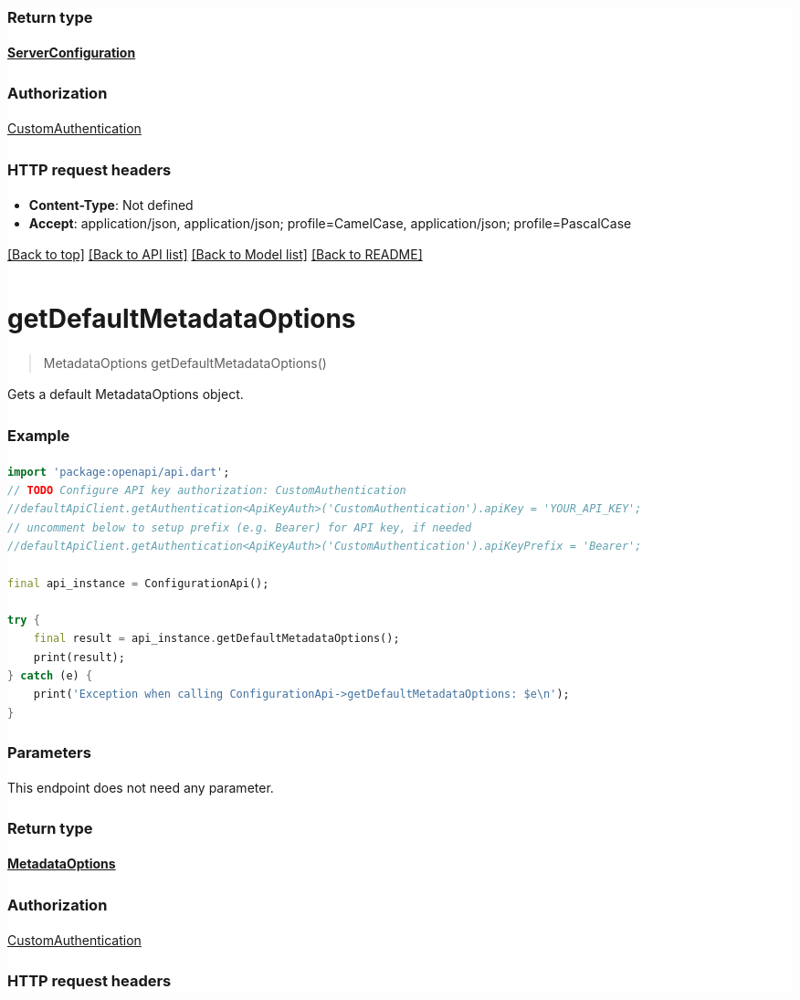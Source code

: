 ### Return type

[**ServerConfiguration**](ServerConfiguration.md)

### Authorization

[CustomAuthentication](../README.md#CustomAuthentication)

### HTTP request headers

 - **Content-Type**: Not defined
 - **Accept**: application/json, application/json; profile=CamelCase, application/json; profile=PascalCase

[[Back to top]](#) [[Back to API list]](../README.md#documentation-for-api-endpoints) [[Back to Model list]](../README.md#documentation-for-models) [[Back to README]](../README.md)

# **getDefaultMetadataOptions**
> MetadataOptions getDefaultMetadataOptions()

Gets a default MetadataOptions object.

### Example
```dart
import 'package:openapi/api.dart';
// TODO Configure API key authorization: CustomAuthentication
//defaultApiClient.getAuthentication<ApiKeyAuth>('CustomAuthentication').apiKey = 'YOUR_API_KEY';
// uncomment below to setup prefix (e.g. Bearer) for API key, if needed
//defaultApiClient.getAuthentication<ApiKeyAuth>('CustomAuthentication').apiKeyPrefix = 'Bearer';

final api_instance = ConfigurationApi();

try {
    final result = api_instance.getDefaultMetadataOptions();
    print(result);
} catch (e) {
    print('Exception when calling ConfigurationApi->getDefaultMetadataOptions: $e\n');
}
```

### Parameters
This endpoint does not need any parameter.

### Return type

[**MetadataOptions**](MetadataOptions.md)

### Authorization

[CustomAuthentication](../README.md#CustomAuthentication)

### HTTP request headers
